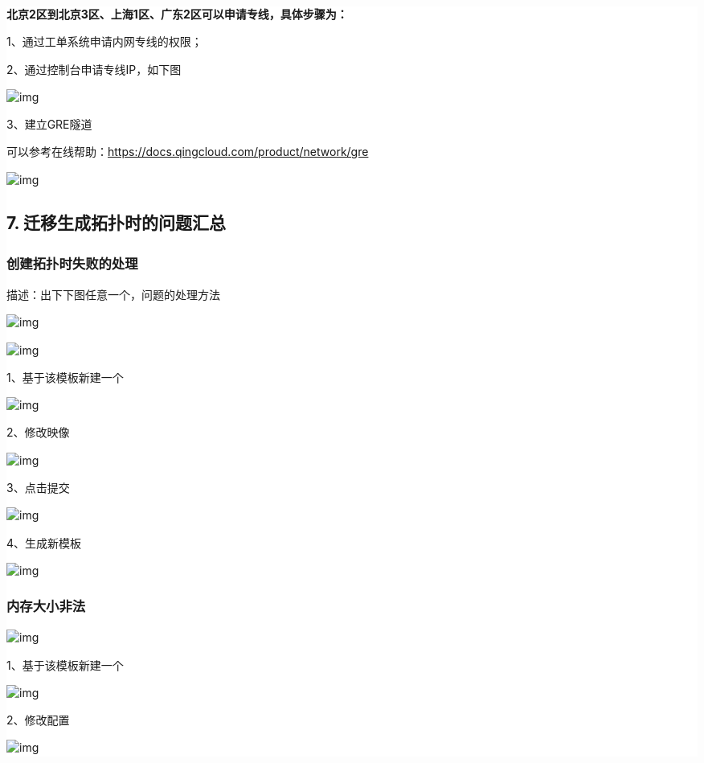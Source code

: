 **北京2区到北京3区、上海1区、广东2区可以申请专线，具体步骤为：**

1、通过工单系统申请内网专线的权限；

2、通过控制台申请专线IP，如下图

![img](_images/migration_026.gif)

3、建立GRE隧道

可以参考在线帮助：https://docs.qingcloud.com/product/network/gre

![img](_images/migration_028.gif)

## 7. 迁移生成拓扑时的问题汇总

### 创建拓扑时失败的处理

描述：出下下图任意一个，问题的处理方法

![img](_images/migration_030.gif)

![img](_images/migration_032.gif)

1、基于该模板新建一个

![img](_images/migration_034.gif)



2、修改映像

![img](_images/migration_036.gif)

3、点击提交

![img](_images/migration_038.gif)

4、生成新模板

![img](_images/migration_040.gif)



### 内存大小非法

![img](_images/migration_042.gif)



1、基于该模板新建一个

![img](_images/migration_043.gif)

2、修改配置

![img](_images/migration_045.gif)
